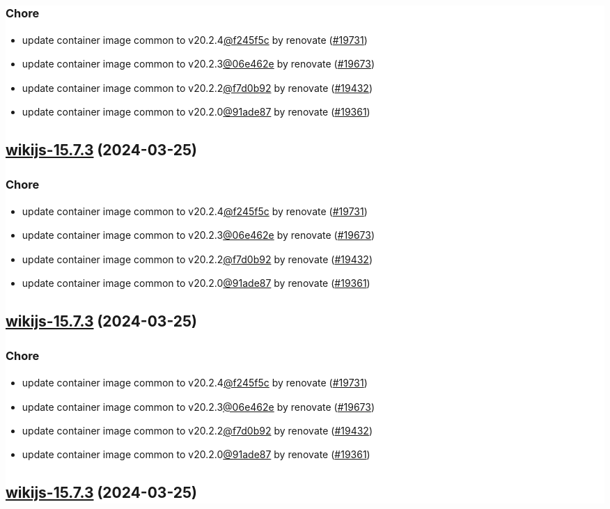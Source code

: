 ### Chore



- update container image common to v20.2.4[@f245f5c](https://github.com/f245f5c) by renovate ([#19731](https://github.com/truecharts/charts/issues/19731))

- update container image common to v20.2.3[@06e462e](https://github.com/06e462e) by renovate ([#19673](https://github.com/truecharts/charts/issues/19673))

- update container image common to v20.2.2[@f7d0b92](https://github.com/f7d0b92) by renovate ([#19432](https://github.com/truecharts/charts/issues/19432))

- update container image common to v20.2.0[@91ade87](https://github.com/91ade87) by renovate ([#19361](https://github.com/truecharts/charts/issues/19361))


## [wikijs-15.7.3](https://github.com/truecharts/charts/compare/wikijs-15.6.0...wikijs-15.7.3) (2024-03-25)

### Chore



- update container image common to v20.2.4[@f245f5c](https://github.com/f245f5c) by renovate ([#19731](https://github.com/truecharts/charts/issues/19731))

- update container image common to v20.2.3[@06e462e](https://github.com/06e462e) by renovate ([#19673](https://github.com/truecharts/charts/issues/19673))

- update container image common to v20.2.2[@f7d0b92](https://github.com/f7d0b92) by renovate ([#19432](https://github.com/truecharts/charts/issues/19432))

- update container image common to v20.2.0[@91ade87](https://github.com/91ade87) by renovate ([#19361](https://github.com/truecharts/charts/issues/19361))


## [wikijs-15.7.3](https://github.com/truecharts/charts/compare/wikijs-15.6.0...wikijs-15.7.3) (2024-03-25)

### Chore



- update container image common to v20.2.4[@f245f5c](https://github.com/f245f5c) by renovate ([#19731](https://github.com/truecharts/charts/issues/19731))

- update container image common to v20.2.3[@06e462e](https://github.com/06e462e) by renovate ([#19673](https://github.com/truecharts/charts/issues/19673))

- update container image common to v20.2.2[@f7d0b92](https://github.com/f7d0b92) by renovate ([#19432](https://github.com/truecharts/charts/issues/19432))

- update container image common to v20.2.0[@91ade87](https://github.com/91ade87) by renovate ([#19361](https://github.com/truecharts/charts/issues/19361))


## [wikijs-15.7.3](https://github.com/truecharts/charts/compare/wikijs-15.6.0...wikijs-15.7.3) (2024-03-25)

